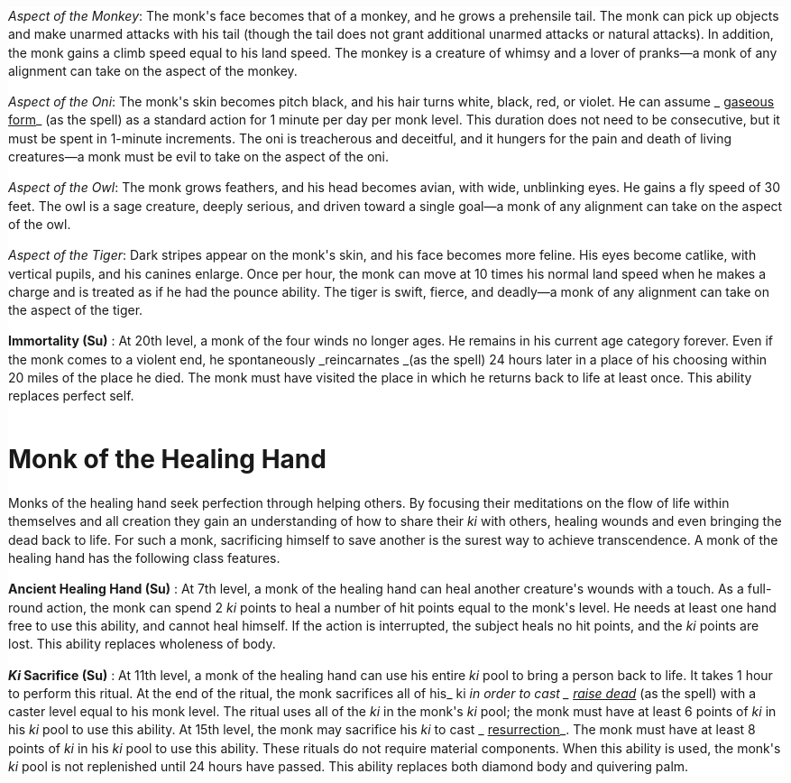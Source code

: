 _Aspect of the Monkey_: The monk's face becomes that of a monkey, and he grows a prehensile tail. The monk can pick up objects and make unarmed attacks with his tail (though the tail does not grant additional unarmed attacks or natural attacks). In addition, the monk gains a climb speed equal to his land speed. The monkey is a creature of whimsy and a lover of pranks—a monk of any alignment can take on the aspect of the monkey.

_Aspect of the Oni_: The monk's skin becomes pitch black, and his hair turns white, black, red, or violet. He can assume _ [gaseous form](../../spells/gaseousForm.md#_gaseous-form)_ (as the spell) as a standard action for 1 minute per day per monk level. This duration does not need to be consecutive, but it must be spent in 1-minute increments. The oni is treacherous and deceitful, and it hungers for the pain and death of living creatures—a monk must be evil to take on the aspect of the oni.

_Aspect of the Owl_: The monk grows feathers, and his head becomes avian, with wide, unblinking eyes. He gains a fly speed of 30 feet. The owl is a sage creature, deeply serious, and driven toward a single goal—a monk of any alignment can take on the aspect of the owl.

_Aspect of the Tiger_: Dark stripes appear on the monk's skin, and his face becomes more feline. His eyes become catlike, with vertical pupils, and his canines enlarge. Once per hour, the monk can move at 10 times his normal land speed when he makes a charge and is treated as if he had the pounce ability. The tiger is swift, fierce, and deadly—a monk of any alignment can take on the aspect of the tiger.

**Immortality (Su)** : At 20th level, a monk of the four winds no longer ages. He remains in his current age category forever. Even if the monk comes to a violent end, he spontaneously _reincarnates _(as the spell) 24 hours later in a place of his choosing within 20 miles of the place he died. The monk must have visited the place in which he returns back to life at least once. This ability replaces perfect self.

# Monk of the Healing Hand

Monks of the healing hand seek perfection through helping others. By focusing their meditations on the flow of life within themselves and all creation they gain an understanding of how to share their _ki_ with others, healing wounds and even bringing the dead back to life. For such a monk, sacrificing himself to save another is the surest way to achieve transcendence. A monk of the healing hand has the following class features.

**Ancient Healing Hand (Su)** : At 7th level, a monk of the healing hand can heal another creature's wounds with a touch. As a full-round action, the monk can spend 2 _ki_ points to heal a number of hit points equal to the monk's level. He needs at least one hand free to use this ability, and cannot heal himself. If the action is interrupted, the subject heals no hit points, and the _ki_ points are lost. This ability replaces wholeness of body.

**_Ki_ Sacrifice (Su)** : At 11th level, a monk of the healing hand can use his entire _ki_ pool to bring a person back to life. It takes 1 hour to perform this ritual. At the end of the ritual, the monk sacrifices all of his_ ki _in order to cast _ [raise dead](../../spells/raiseDead.md#_raise-dead)_ (as the spell) with a caster level equal to his monk level. The ritual uses all of the _ki_ in the monk's _ki_ pool; the monk must have at least 6 points of _ki_ in his _ki_ pool to use this ability. At 15th level, the monk may sacrifice his _ki_ to cast _ [resurrection](../../spells/resurrection.md#_resurrection)_. The monk must have at least 8 points of _ki_ in his _ki_ pool to use this ability. These rituals do not require material components. When this ability is used, the monk's _ki_ pool is not replenished until 24 hours have passed. This ability replaces both diamond body and quivering palm.
